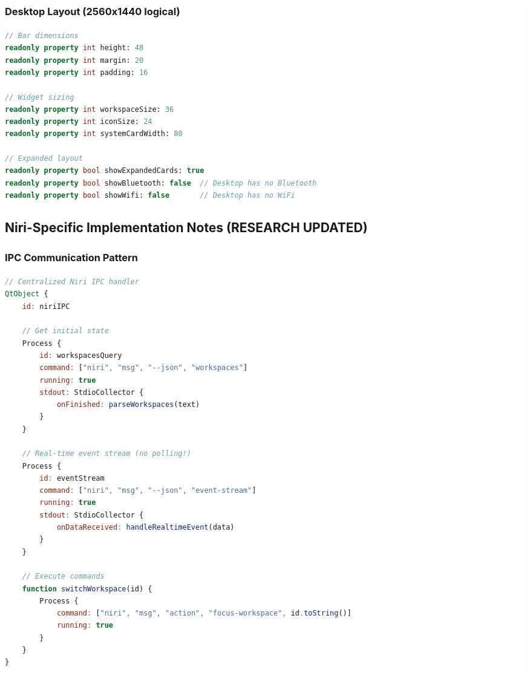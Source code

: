 ### Desktop Layout (2560x1440 logical)  
```qml
// Bar dimensions
readonly property int height: 48
readonly property int margin: 20
readonly property int padding: 16

// Widget sizing
readonly property int workspaceSize: 36
readonly property int iconSize: 24
readonly property int systemCardWidth: 80

// Expanded layout
readonly property bool showExpandedCards: true
readonly property bool showBluetooth: false  // Desktop has no Bluetooth
readonly property bool showWifi: false       // Desktop has no WiFi
```

## Niri-Specific Implementation Notes (RESEARCH UPDATED)

### IPC Communication Pattern
```qml
// Centralized Niri IPC handler
QtObject {
    id: niriIPC
    
    // Get initial state
    Process {
        id: workspacesQuery
        command: ["niri", "msg", "--json", "workspaces"]
        running: true
        stdout: StdioCollector {
            onFinished: parseWorkspaces(text)
        }
    }
    
    // Real-time event stream (no polling!)
    Process {
        id: eventStream
        command: ["niri", "msg", "--json", "event-stream"]
        running: true
        stdout: StdioCollector {
            onDataReceived: handleRealtimeEvent(data)
        }
    }
    
    // Execute commands
    function switchWorkspace(id) {
        Process {
            command: ["niri", "msg", "action", "focus-workspace", id.toString()]
            running: true
        }
    }
}
```
